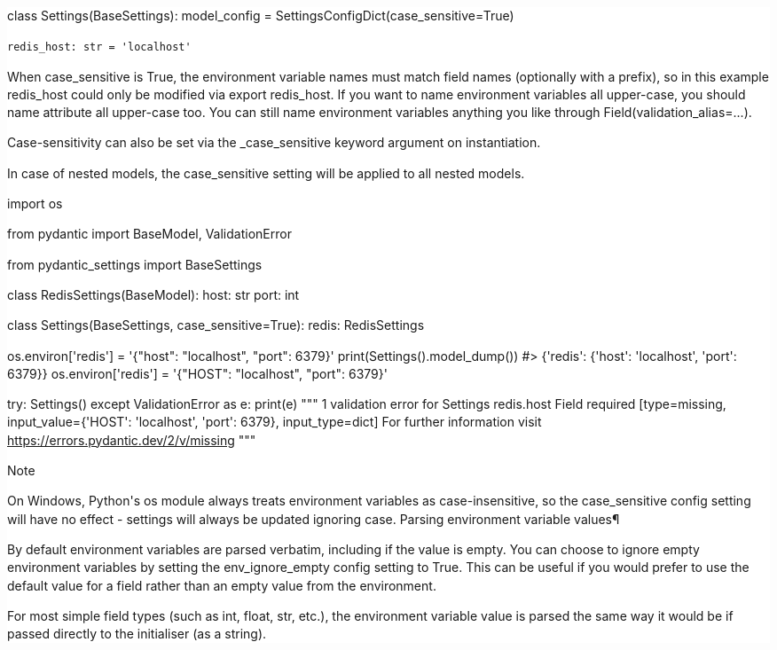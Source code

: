 
class Settings(BaseSettings):
    model_config = SettingsConfigDict(case_sensitive=True)

    redis_host: str = 'localhost'

When case_sensitive is True, the environment variable names must match field names (optionally with a prefix), so in this example redis_host could only be modified via export redis_host. If you want to name environment variables all upper-case, you should name attribute all upper-case too. You can still name environment variables anything you like through Field(validation_alias=...).

Case-sensitivity can also be set via the _case_sensitive keyword argument on instantiation.

In case of nested models, the case_sensitive setting will be applied to all nested models.

import os

from pydantic import BaseModel, ValidationError

from pydantic_settings import BaseSettings


class RedisSettings(BaseModel):
    host: str
    port: int


class Settings(BaseSettings, case_sensitive=True):
    redis: RedisSettings


os.environ['redis'] = '{"host": "localhost", "port": 6379}'
print(Settings().model_dump())
#> {'redis': {'host': 'localhost', 'port': 6379}}
os.environ['redis'] = '{"HOST": "localhost", "port": 6379}'  


try:
    Settings()
except ValidationError as e:
    print(e)
    """
    1 validation error for Settings
    redis.host
      Field required [type=missing, input_value={'HOST': 'localhost', 'port': 6379}, input_type=dict]
        For further information visit https://errors.pydantic.dev/2/v/missing
    """

Note

On Windows, Python's os module always treats environment variables as case-insensitive, so the case_sensitive config setting will have no effect - settings will always be updated ignoring case.
Parsing environment variable values¶

By default environment variables are parsed verbatim, including if the value is empty. You can choose to ignore empty environment variables by setting the env_ignore_empty config setting to True. This can be useful if you would prefer to use the default value for a field rather than an empty value from the environment.

For most simple field types (such as int, float, str, etc.), the environment variable value is parsed the same way it would be if passed directly to the initialiser (as a string).
